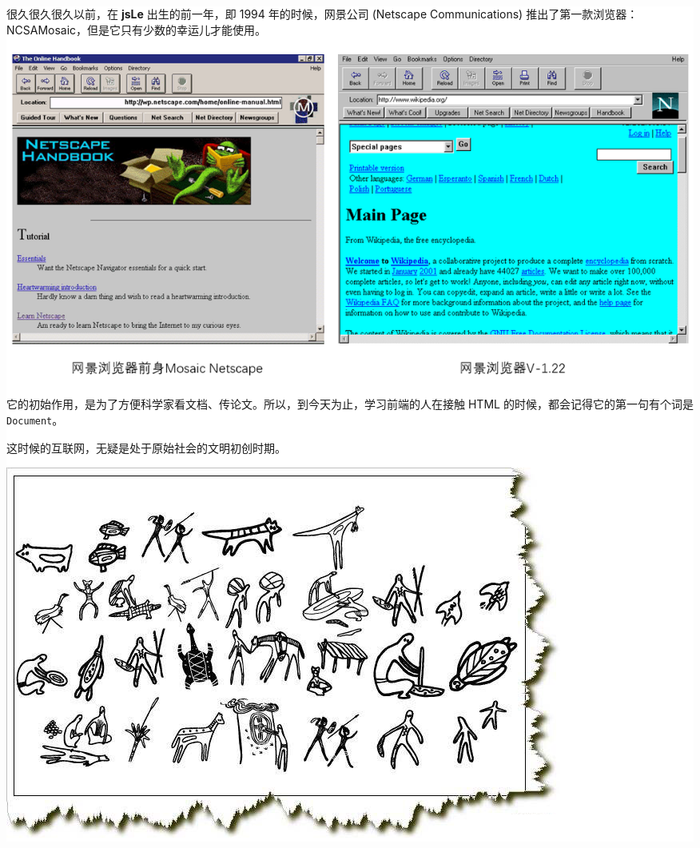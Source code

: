 很久很久很久以前，在 **jsLe** 出生的前一年，即 1994 年的时候，网景公司 (Netscape Communications) 推出了第一款浏览器：NCSAMosaic，但是它只有少数的幸运儿才能使用。

![图](../../../public-repertory/img/other-share-2.png)

它的初始作用，是为了方便科学家看文档、传论文。所以，到今天为止，学习前端的人在接触 HTML 的时候，都会记得它的第一句有个词是 `Document`。

这时候的互联网，无疑是处于原始社会的文明初创时期。

![图](../../../public-repertory/img/other-share-3.png)
